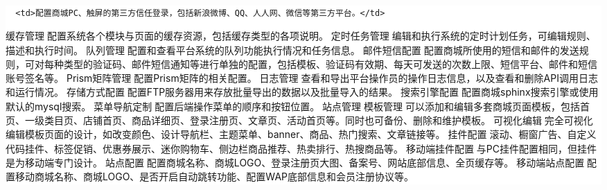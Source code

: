       <td>配置商城PC、触屏的第三方信任登录，包括新浪微博、QQ、人人网、微信等第三方平台。</td>
   </tr>
   <tr>
      <td>缓存管理</td>
      <td>配置系统各个模块与页面的缓存资源，包括缓存类型的各项说明。</td>
   </tr>
   <tr>
      <td>定时任务管理</td>
      <td>编辑和执行系统的定时计划任务，可编辑规则、描述和执行时间。</td>
   </tr>
   <tr>
      <td>队列管理</td>
      <td>配置和查看平台系统的队列功能执行情况和任务信息。</td>
   </tr>
   <tr>
      <td>邮件短信配置</td>
      <td>配置商城所使用的短信和邮件的发送规则，可对每种类型的验证码、邮件短信通知等进行单独的配置，包括模板、验证码有效期、每天可发送的次数上限、短信平台、邮件和短信账号签名等。</td>
   </tr>
   <tr>
      <td>Prism矩阵管理</td>
      <td>配置Prism矩阵的相关配置。</td>
   </tr>
   <tr>
      <td>日志管理</td>
      <td>查看和导出平台操作员的操作日志信息，以及查看和删除API调用日志和运行情况。</td>
   </tr>
<tr>
      <td>存储方式配置</td>
      <td>配置FTP服务器用来存放批量导出的数据以及批量导入的结果。</td>
   </tr>
<tr>
      <td>搜索引擎配置</td>
      <td>配置商城sphinx搜索引擎或使用默认的mysql搜索。</td>
   </tr>
<tr>
      <td>菜单导航定制</td>
      <td>配置后端操作菜单的顺序和按钮位置。</td>
   </tr>
   <tr>
      <td rowspan="9">站点管理</td>
      <td>模板管理</td>
      <td>可以添加和编辑多套商城页面模板，包括首页、一级类目页、店铺首页、商品详细页、登录注册页、文章页、活动首页等。同时也可备份、删除和维护模板。</td>
   </tr>
   <tr>
      <td>可视化编辑</td>
      <td>完全可视化编辑模板页面的设计，如改变颜色、设计导航栏、主题菜单、banner、商品、热门搜索、文章链接等。</td>
   </tr>
      <tr>
      <td>挂件配置</td>
      <td>滚动、橱窗广告、自定义代码挂件、标签促销、优惠券展示、迷你购物车、侧边栏商品推荐、热卖排行、热搜商品等。</td>
   </tr>
   <tr>
      <td>移动端挂件配置</td>
      <td>与PC挂件配置相同，但挂件是为移动端专门设计。</td>
   </tr>
      <tr>
      <td>站点配置</td>
      <td>配置商城名称、商城LOGO、登录注册页大图、备案号、网站底部信息、全页缓存等。</td>
   </tr>
      <tr>
      <td>移动端站点配置</td>
      <td>配置移动商城名称、商城LOGO、是否开启自动跳转功能、配置WAP底部信息和会员注册协议等。</td>
   </tr>
      <tr>